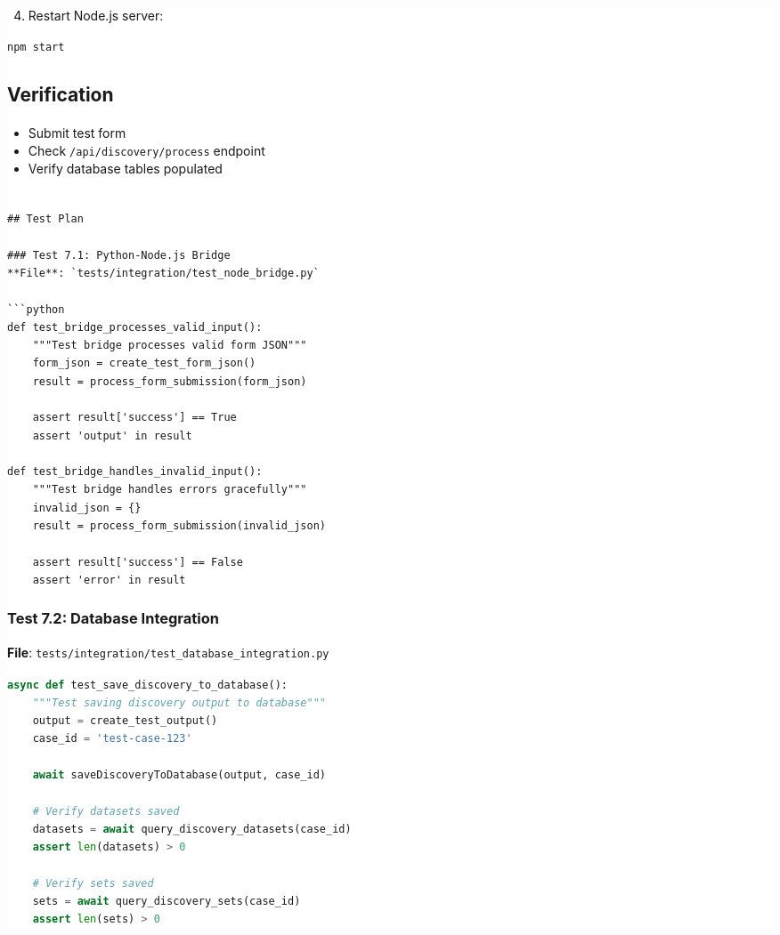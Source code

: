 4. Restart Node.js server:
```bash
npm start
```

## Verification
- Submit test form
- Check `/api/discovery/process` endpoint
- Verify database tables populated
```

## Test Plan

### Test 7.1: Python-Node.js Bridge
**File**: `tests/integration/test_node_bridge.py`

```python
def test_bridge_processes_valid_input():
    """Test bridge processes valid form JSON"""
    form_json = create_test_form_json()
    result = process_form_submission(form_json)

    assert result['success'] == True
    assert 'output' in result

def test_bridge_handles_invalid_input():
    """Test bridge handles errors gracefully"""
    invalid_json = {}
    result = process_form_submission(invalid_json)

    assert result['success'] == False
    assert 'error' in result
```

### Test 7.2: Database Integration
**File**: `tests/integration/test_database_integration.py`

```python
async def test_save_discovery_to_database():
    """Test saving discovery output to database"""
    output = create_test_output()
    case_id = 'test-case-123'

    await saveDiscoveryToDatabase(output, case_id)

    # Verify datasets saved
    datasets = await query_discovery_datasets(case_id)
    assert len(datasets) > 0

    # Verify sets saved
    sets = await query_discovery_sets(case_id)
    assert len(sets) > 0
```
